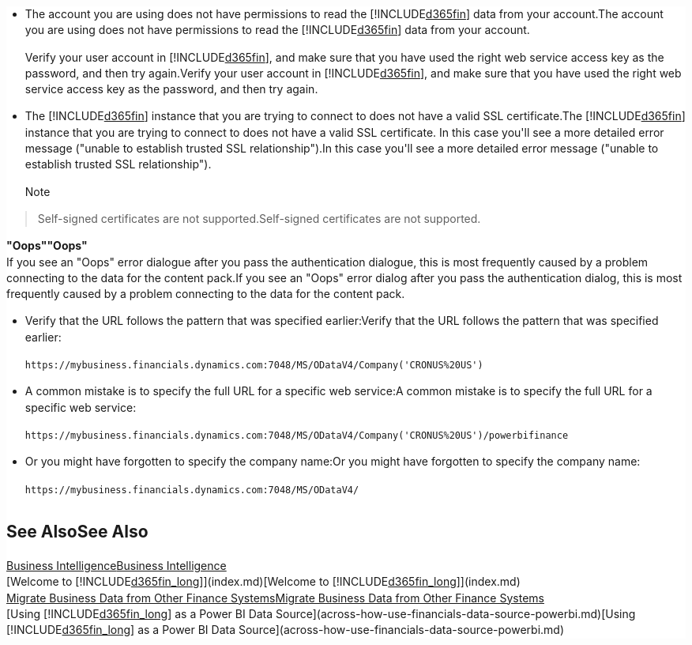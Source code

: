 * <span data-ttu-id="c7abe-179">The account you are using does not have permissions to read the [!INCLUDE[d365fin](includes/d365fin_md.md)] data from your account.</span><span class="sxs-lookup"><span data-stu-id="c7abe-179">The account you are using does not have permissions to read the [!INCLUDE[d365fin](includes/d365fin_md.md)] data from your account.</span></span>

    <span data-ttu-id="c7abe-180">Verify your user account in [!INCLUDE[d365fin](includes/d365fin_md.md)], and make sure that you have used the right web service access key as the password, and then try again.</span><span class="sxs-lookup"><span data-stu-id="c7abe-180">Verify your user account in [!INCLUDE[d365fin](includes/d365fin_md.md)], and make sure that you have used the right web service access key as the password, and then try again.</span></span>  
* <span data-ttu-id="c7abe-181">The [!INCLUDE[d365fin](includes/d365fin_md.md)] instance that you are trying to connect to does not have a valid SSL certificate.</span><span class="sxs-lookup"><span data-stu-id="c7abe-181">The [!INCLUDE[d365fin](includes/d365fin_md.md)] instance that you are trying to connect to does not have a valid SSL certificate.</span></span> <span data-ttu-id="c7abe-182">In this case you'll see a more detailed error message ("unable to establish trusted SSL relationship").</span><span class="sxs-lookup"><span data-stu-id="c7abe-182">In this case you'll see a more detailed error message ("unable to establish trusted SSL relationship").</span></span>

    > [!NOTE]  
>   <span data-ttu-id="c7abe-183">Self-signed certificates are not supported.</span><span class="sxs-lookup"><span data-stu-id="c7abe-183">Self-signed certificates are not supported.</span></span>  

<span data-ttu-id="c7abe-184">**"Oops"**</span><span class="sxs-lookup"><span data-stu-id="c7abe-184">**"Oops"**</span></span>  
<span data-ttu-id="c7abe-185">If you see an "Oops" error dialogue after you pass the authentication dialogue, this is most frequently caused by a problem connecting to the data for the content pack.</span><span class="sxs-lookup"><span data-stu-id="c7abe-185">If you see an "Oops" error dialog after you pass the authentication dialog, this is most frequently caused by a problem connecting to the data for the content pack.</span></span>

* <span data-ttu-id="c7abe-186">Verify that the URL follows the pattern that was specified earlier:</span><span class="sxs-lookup"><span data-stu-id="c7abe-186">Verify that the URL follows the pattern that was specified earlier:</span></span>

    `https://mybusiness.financials.dynamics.com:7048/MS/ODataV4/Company('CRONUS%20US')`  
* <span data-ttu-id="c7abe-187">A common mistake is to specify the full URL for a specific web service:</span><span class="sxs-lookup"><span data-stu-id="c7abe-187">A common mistake is to specify the full URL for a specific web service:</span></span>

    `https://mybusiness.financials.dynamics.com:7048/MS/ODataV4/Company('CRONUS%20US')/powerbifinance`
* <span data-ttu-id="c7abe-188">Or you might have forgotten to specify the company name:</span><span class="sxs-lookup"><span data-stu-id="c7abe-188">Or you might have forgotten to specify the company name:</span></span>

    `https://mybusiness.financials.dynamics.com:7048/MS/ODataV4/`

## <a name="see-also"></a><span data-ttu-id="c7abe-189">See Also</span><span class="sxs-lookup"><span data-stu-id="c7abe-189">See Also</span></span>
[<span data-ttu-id="c7abe-190">Business Intelligence</span><span class="sxs-lookup"><span data-stu-id="c7abe-190">Business Intelligence</span></span>](bi.md)  
<span data-ttu-id="c7abe-191">[Welcome to [!INCLUDE[d365fin_long](includes/d365fin_long_md.md)]](index.md)</span><span class="sxs-lookup"><span data-stu-id="c7abe-191">[Welcome to [!INCLUDE[d365fin_long](includes/d365fin_long_md.md)]](index.md)</span></span>  
[<span data-ttu-id="c7abe-192">Migrate Business Data from Other Finance Systems</span><span class="sxs-lookup"><span data-stu-id="c7abe-192">Migrate Business Data from Other Finance Systems</span></span>](upload-data.md)  
<span data-ttu-id="c7abe-193">[Using [!INCLUDE[d365fin_long](includes/d365fin_long_md.md)] as a Power BI Data Source](across-how-use-financials-data-source-powerbi.md)</span><span class="sxs-lookup"><span data-stu-id="c7abe-193">[Using [!INCLUDE[d365fin_long](includes/d365fin_long_md.md)] as a Power BI Data Source](across-how-use-financials-data-source-powerbi.md)</span></span>  

